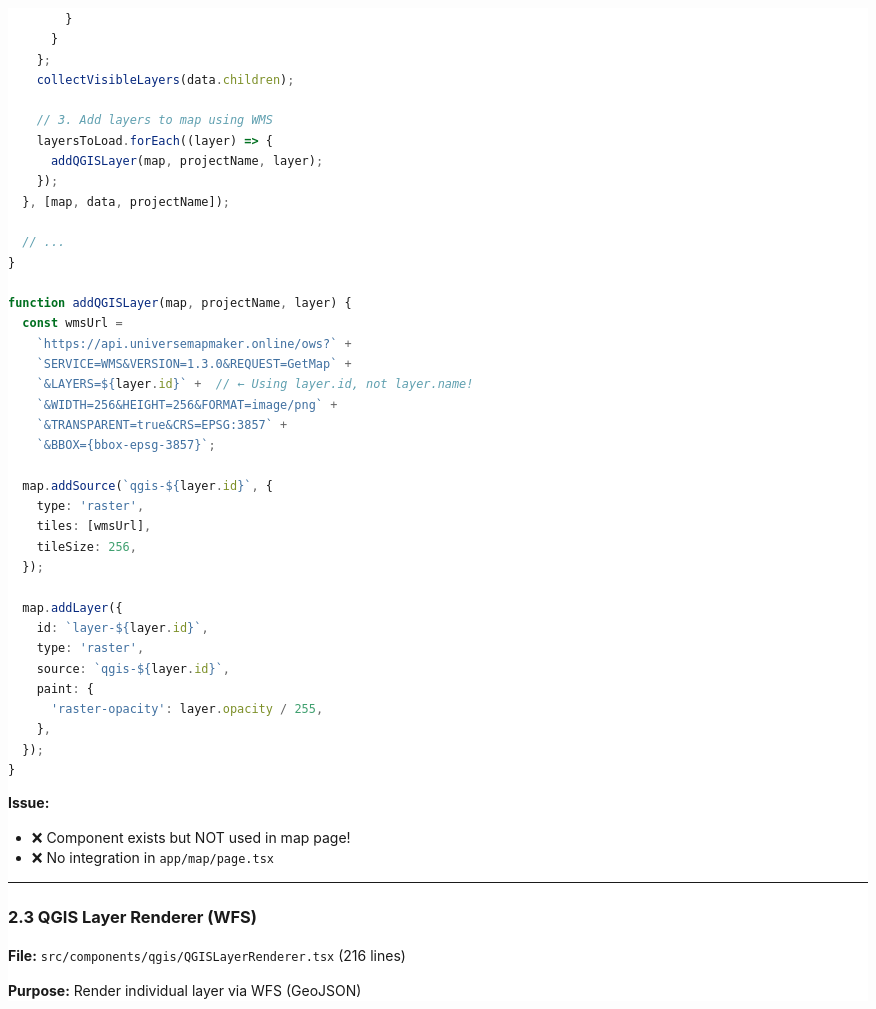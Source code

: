 ```typescript
        }
      }
    };
    collectVisibleLayers(data.children);

    // 3. Add layers to map using WMS
    layersToLoad.forEach((layer) => {
      addQGISLayer(map, projectName, layer);
    });
  }, [map, data, projectName]);

  // ...
}

function addQGISLayer(map, projectName, layer) {
  const wmsUrl =
    `https://api.universemapmaker.online/ows?` +
    `SERVICE=WMS&VERSION=1.3.0&REQUEST=GetMap` +
    `&LAYERS=${layer.id}` +  // ← Using layer.id, not layer.name!
    `&WIDTH=256&HEIGHT=256&FORMAT=image/png` +
    `&TRANSPARENT=true&CRS=EPSG:3857` +
    `&BBOX={bbox-epsg-3857}`;

  map.addSource(`qgis-${layer.id}`, {
    type: 'raster',
    tiles: [wmsUrl],
    tileSize: 256,
  });

  map.addLayer({
    id: `layer-${layer.id}`,
    type: 'raster',
    source: `qgis-${layer.id}`,
    paint: {
      'raster-opacity': layer.opacity / 255,
    },
  });
}
```

**Issue:**
- ❌ Component exists but NOT used in map page!
- ❌ No integration in `app/map/page.tsx`

---

### 2.3 QGIS Layer Renderer (WFS)

**File:** `src/components/qgis/QGISLayerRenderer.tsx` (216 lines)

**Purpose:** Render individual layer via WFS (GeoJSON)

